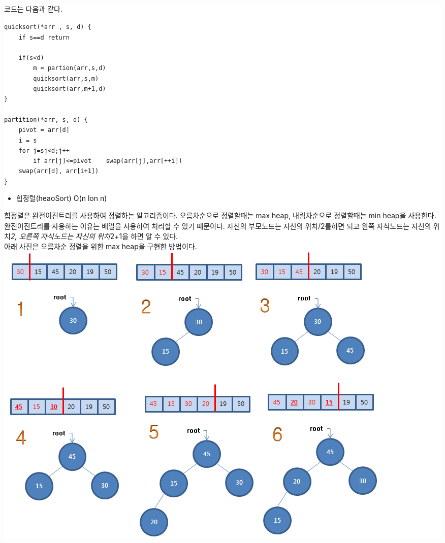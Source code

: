 코드는 다음과 같다.
```
quicksort(*arr , s, d) {
    if s==d return

    if(s<d)
        m = partion(arr,s,d)
        quicksort(arr,s,m)
        quicksort(arr,m+1,d)
}

partition(*arr, s, d) {
    pivot = arr[d]
    i = s
    for j=sj<d;j++
        if arr[j]<=pivot    swap(arr[j],arr[++i]) 
    swap(arr[d], arr[i+1])
}

```

- 힙정렬(heaoSort) O(n lon n)

힙정렬은 완전이진트리를 사용하여 정렬하는 알고리즘이다. 오름차순으로 정렬할때는 max heap, 내림차순으로 정렬할때는 min heap을 사용한다. 완전이진트리를 사용하는 이유는 배열을 사용하여 처리할 수 있기 때문이다.
자신의 부모노드는 자신의 위치/2를하면 되고 왼쪽 자식노드는 자신의 위치*2, 오른쪽 자식노드는 자신의 위치*2+1을 하면 알 수 있다.  
아래 사진은 오름차순 정렬을 위한 max heap을 구현한 방법이다.
![makeheap](../../img/make_heap.jpg)
